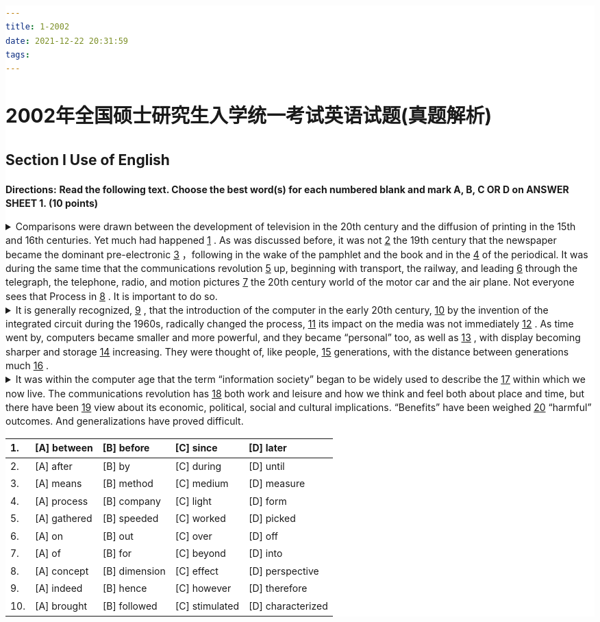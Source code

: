 ```yaml
---
title: 1-2002
date: 2021-12-22 20:31:59
tags:
---
```

# 2002年全国硕士研究生入学统一考试英语试题<a id="analysis" target="_blank">(真题解析)</a>

## Section I Use of English

**Directions:**
**Read the following text. Choose the best word(s) for each numbered blank and mark A, B, C OR D on ANSWER SHEET 1. (10 points)**
<br />

<details><summary>
Comparisons were drawn between the development of television in the 20th century and the diffusion of printing in the 15th and 16th centuries. Yet much had happened <u>1</u> . As was discussed before, it was not <u>2</u> the 19th century that the newspaper became the dominant pre-electronic <u>3</u> ，following in the wake of the pamphlet and the book and in the <u>4</u> of the periodical. It was during the same time that the communications revolution <u>5</u> up, beginning with transport, the railway, and leading <u>6</u> through the telegraph, the telephone, radio, and motion pictures <u>7</u> the 20th century world of the motor car and the air plane. Not everyone sees that Process in <u>8</u> . It is important to do so. 
</summary></details>

<details><summary>
It is generally recognized, <u>9</u> , that the introduction of the computer in the early 20th century,  <u>10</u>  by the invention of the integrated circuit during the 1960s, radically changed the process, <u>11</u> its impact on the media was not immediately <u>12</u> . As time went by, computers became smaller and more powerful, and they became “personal” too, as well as <u>13</u> , with display becoming sharper and storage <u>14</u>  increasing. They were thought of, like people, <u>15</u> generations, with the distance between generations much <u>16</u> . 
</summary></details>

<details><summary>
It was within the computer age that the term “information society” began to be widely used to describe the <u>17</u> within which we now live. The communications revolution has <u>18</u> both work and leisure and how we think and feel both about place and time, but there have been <u>19</u> view about its economic, political, social and cultural implications. “Benefits” have been weighed <u>20</u> “harmful” outcomes. And generalizations have proved difficult.
</summary></details>

| 1.  | [A] between       | [B] before        | [C] since          | [D] later |
|:----|:----|:----|:----|:----|
| 2.  | [A] after         | [B] by            | [C] during         | [D] until |
| 3.  | [A] means         | [B] method        | [C] medium         | [D] measure |
| 4.  | [A] process       | [B] company       | [C] light          | [D] form |
| 5.  | [A] gathered      | [B] speeded       | [C] worked         | [D] picked |
| 6.  | [A] on            | [B] out           | [C] over           | [D] off |
| 7.  | [A] of            | [B] for           | [C] beyond         | [D] into |
| 8.  | [A] concept       | [B] dimension     | [C] effect         | [D] perspective |
| 9.  | [A] indeed        | [B] hence         | [C] however        | [D] therefore |
| 10. | [A] brought       | [B] followed      | [C] stimulated     | [D] characterized |